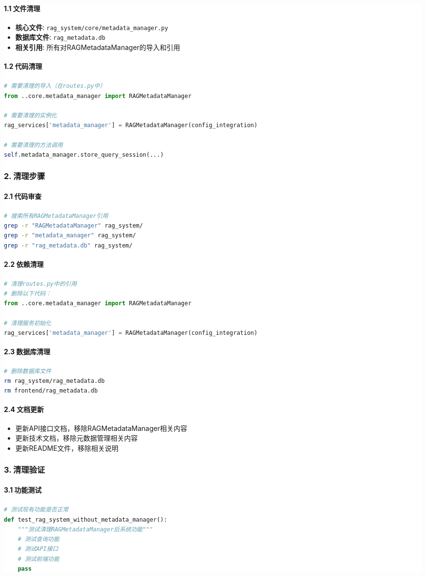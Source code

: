 #### 1.1 文件清理
- **核心文件**: `rag_system/core/metadata_manager.py`
- **数据库文件**: `rag_metadata.db`
- **相关引用**: 所有对RAGMetadataManager的导入和引用

#### 1.2 代码清理
```python
# 需要清理的导入（在routes.py中）
from ..core.metadata_manager import RAGMetadataManager

# 需要清理的实例化
rag_services['metadata_manager'] = RAGMetadataManager(config_integration)

# 需要清理的方法调用
self.metadata_manager.store_query_session(...)
```

### 2. 清理步骤

#### 2.1 代码审查
```bash
# 搜索所有RAGMetadataManager引用
grep -r "RAGMetadataManager" rag_system/
grep -r "metadata_manager" rag_system/
grep -r "rag_metadata.db" rag_system/
```

#### 2.2 依赖清理
```python
# 清理routes.py中的引用
# 删除以下代码：
from ..core.metadata_manager import RAGMetadataManager

# 清理服务初始化
rag_services['metadata_manager'] = RAGMetadataManager(config_integration)
```

#### 2.3 数据库清理
```bash
# 删除数据库文件
rm rag_system/rag_metadata.db
rm frontend/rag_metadata.db
```

#### 2.4 文档更新
- 更新API接口文档，移除RAGMetadataManager相关内容
- 更新技术文档，移除元数据管理相关内容
- 更新README文件，移除相关说明

### 3. 清理验证

#### 3.1 功能测试
```python
# 测试现有功能是否正常
def test_rag_system_without_metadata_manager():
    """测试清理RAGMetadataManager后系统功能"""
    # 测试查询功能
    # 测试API接口
    # 测试前端功能
    pass
```
